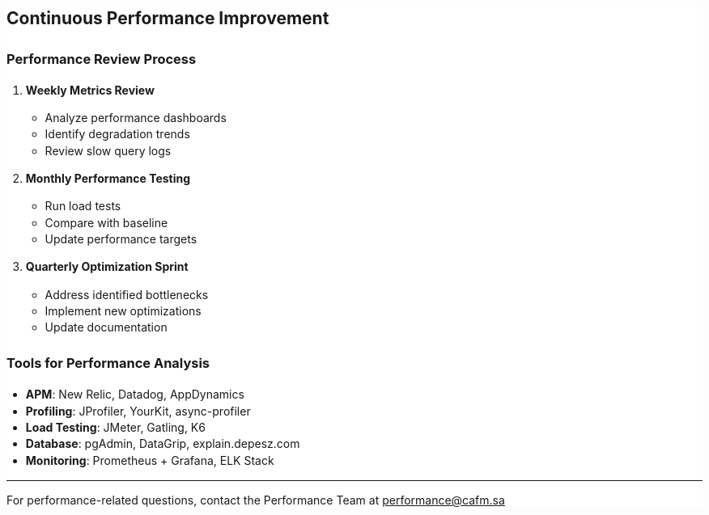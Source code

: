 ## Continuous Performance Improvement

### Performance Review Process

1. **Weekly Metrics Review**
   - Analyze performance dashboards
   - Identify degradation trends
   - Review slow query logs

2. **Monthly Performance Testing**
   - Run load tests
   - Compare with baseline
   - Update performance targets

3. **Quarterly Optimization Sprint**
   - Address identified bottlenecks
   - Implement new optimizations
   - Update documentation

### Tools for Performance Analysis

- **APM**: New Relic, Datadog, AppDynamics
- **Profiling**: JProfiler, YourKit, async-profiler
- **Load Testing**: JMeter, Gatling, K6
- **Database**: pgAdmin, DataGrip, explain.depesz.com
- **Monitoring**: Prometheus + Grafana, ELK Stack

---

For performance-related questions, contact the Performance Team at performance@cafm.sa